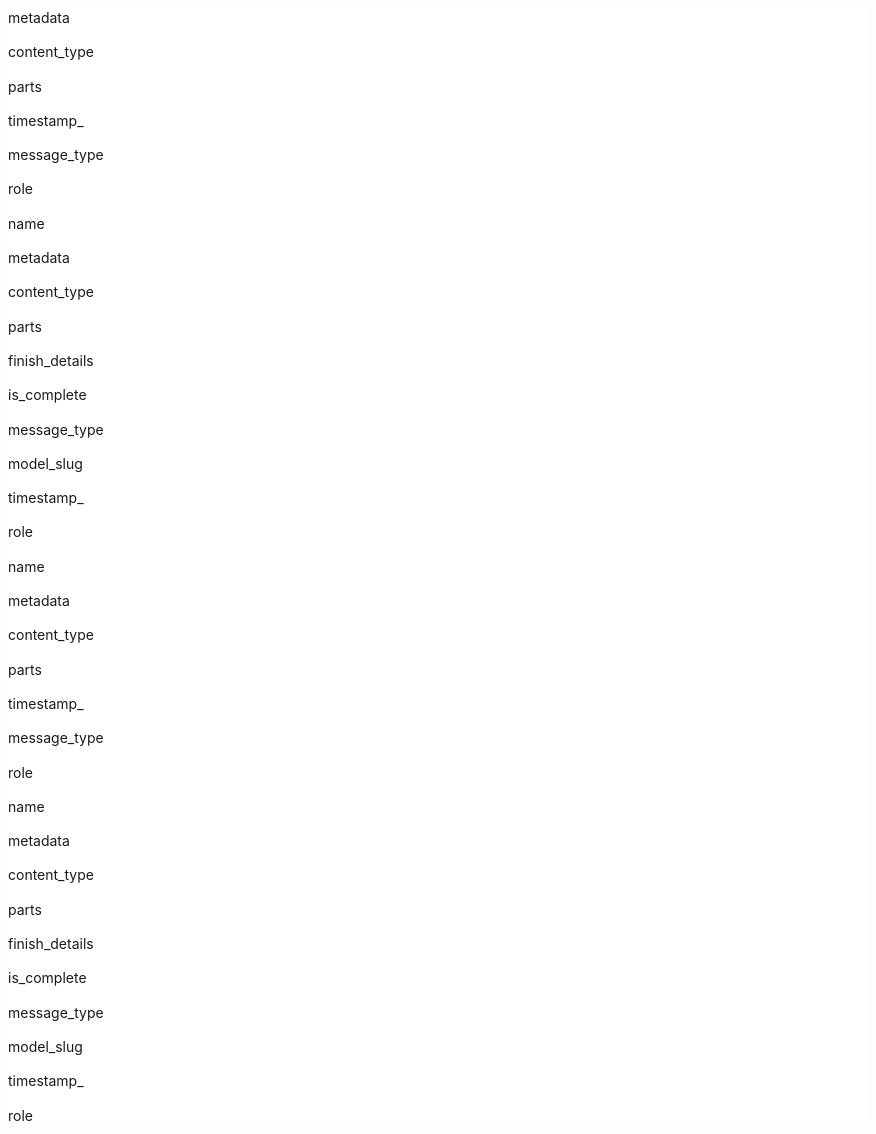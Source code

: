 metadata

content\_type

parts

timestamp\_

message\_type

role

name

metadata

content\_type

parts

finish\_details

is\_complete

message\_type

model\_slug

timestamp\_

role

name

metadata

content\_type

parts

timestamp\_

message\_type

role

name

metadata

content\_type

parts

finish\_details

is\_complete

message\_type

model\_slug

timestamp\_

role
